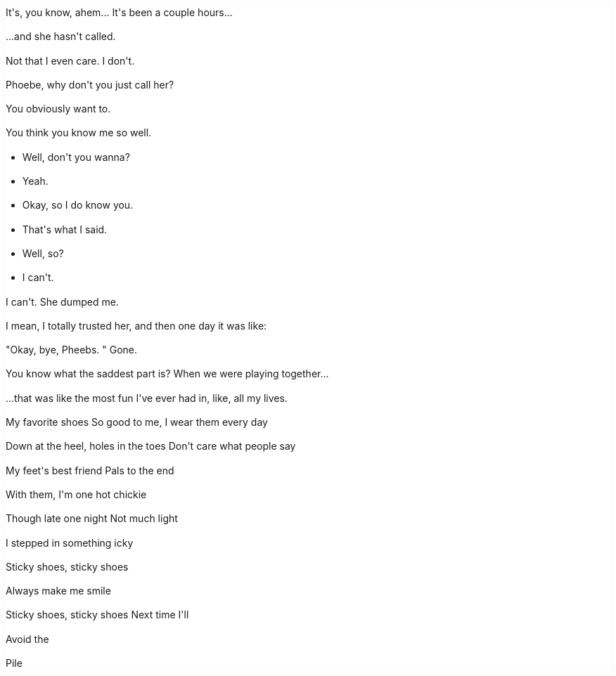 It's, you know, ahem...
It's been a couple hours...

...and she hasn't called.

Not that I even care. I don't.

Phoebe, why don't you just call her?

You obviously want to.

You think you know me so well.

- Well, don't you wanna?
- Yeah.

- Okay, so I do know you.
- That's what I said.

- Well, so?
- I can't.

I can't. She dumped me.

I mean, I totally trusted her,
and then one day it was like:

"Okay, bye, Pheebs. " Gone.

You know what the saddest part is?
When we were playing together...

...that was like the most fun
I've ever had in, like, all my lives.

My favorite shoes
So good to me, I wear them every day

Down at the heel, holes in the toes
Don't care what people say

My feet's best friend
Pals to the end

With them, I'm one hot chickie

Though late one night
Not much light

I stepped in something icky

Sticky shoes, sticky shoes

Always make me smile

Sticky shoes, sticky shoes
Next time I'll

Avoid the

Pile
